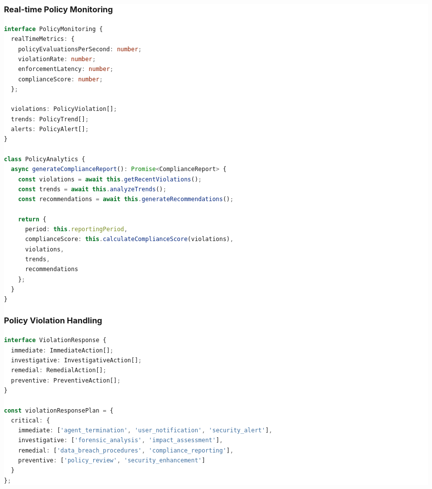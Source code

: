 ### Real-time Policy Monitoring
```typescript
interface PolicyMonitoring {
  realTimeMetrics: {
    policyEvaluationsPerSecond: number;
    violationRate: number;
    enforcementLatency: number;
    complianceScore: number;
  };

  violations: PolicyViolation[];
  trends: PolicyTrend[];
  alerts: PolicyAlert[];
}

class PolicyAnalytics {
  async generateComplianceReport(): Promise<ComplianceReport> {
    const violations = await this.getRecentViolations();
    const trends = await this.analyzeTrends();
    const recommendations = await this.generateRecommendations();

    return {
      period: this.reportingPeriod,
      complianceScore: this.calculateComplianceScore(violations),
      violations,
      trends,
      recommendations
    };
  }
}
```

### Policy Violation Handling
```typescript
interface ViolationResponse {
  immediate: ImmediateAction[];
  investigative: InvestigativeAction[];
  remedial: RemedialAction[];
  preventive: PreventiveAction[];
}

const violationResponsePlan = {
  critical: {
    immediate: ['agent_termination', 'user_notification', 'security_alert'],
    investigative: ['forensic_analysis', 'impact_assessment'],
    remedial: ['data_breach_procedures', 'compliance_reporting'],
    preventive: ['policy_review', 'security_enhancement']
  }
};
```
